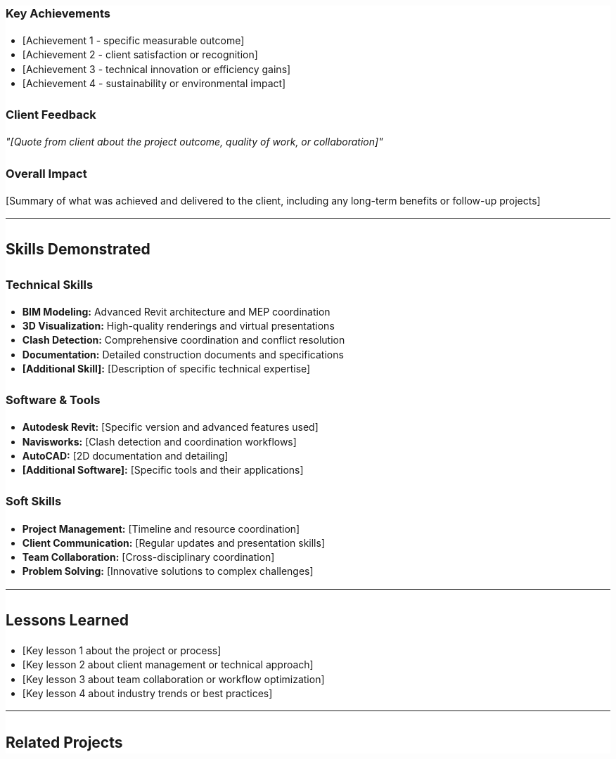 ### Key Achievements
- [Achievement 1 - specific measurable outcome]
- [Achievement 2 - client satisfaction or recognition]
- [Achievement 3 - technical innovation or efficiency gains]
- [Achievement 4 - sustainability or environmental impact]

### Client Feedback
*"[Quote from client about the project outcome, quality of work, or collaboration]"*

### Overall Impact
[Summary of what was achieved and delivered to the client, including any long-term benefits or follow-up projects]

---

## Skills Demonstrated

### Technical Skills
- **BIM Modeling:** Advanced Revit architecture and MEP coordination
- **3D Visualization:** High-quality renderings and virtual presentations
- **Clash Detection:** Comprehensive coordination and conflict resolution
- **Documentation:** Detailed construction documents and specifications
- **[Additional Skill]:** [Description of specific technical expertise]

### Software & Tools
- **Autodesk Revit:** [Specific version and advanced features used]
- **Navisworks:** [Clash detection and coordination workflows]
- **AutoCAD:** [2D documentation and detailing]
- **[Additional Software]:** [Specific tools and their applications]

### Soft Skills
- **Project Management:** [Timeline and resource coordination]
- **Client Communication:** [Regular updates and presentation skills]
- **Team Collaboration:** [Cross-disciplinary coordination]
- **Problem Solving:** [Innovative solutions to complex challenges]

---

## Lessons Learned

- [Key lesson 1 about the project or process]
- [Key lesson 2 about client management or technical approach]
- [Key lesson 3 about team collaboration or workflow optimization]
- [Key lesson 4 about industry trends or best practices]

---

## Related Projects
